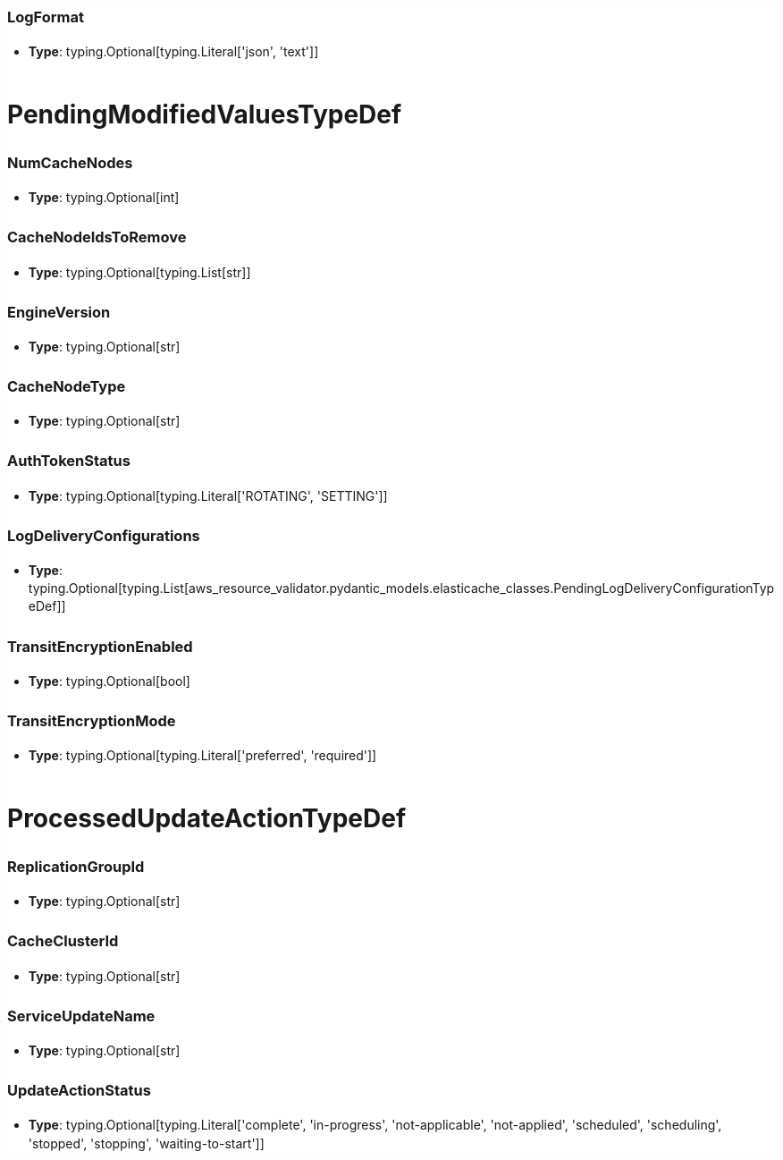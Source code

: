 ### LogFormat
- **Type**: typing.Optional[typing.Literal['json', 'text']]


# PendingModifiedValuesTypeDef

### NumCacheNodes
- **Type**: typing.Optional[int]

### CacheNodeIdsToRemove
- **Type**: typing.Optional[typing.List[str]]

### EngineVersion
- **Type**: typing.Optional[str]

### CacheNodeType
- **Type**: typing.Optional[str]

### AuthTokenStatus
- **Type**: typing.Optional[typing.Literal['ROTATING', 'SETTING']]

### LogDeliveryConfigurations
- **Type**: typing.Optional[typing.List[aws_resource_validator.pydantic_models.elasticache_classes.PendingLogDeliveryConfigurationTypeDef]]

### TransitEncryptionEnabled
- **Type**: typing.Optional[bool]

### TransitEncryptionMode
- **Type**: typing.Optional[typing.Literal['preferred', 'required']]


# ProcessedUpdateActionTypeDef

### ReplicationGroupId
- **Type**: typing.Optional[str]

### CacheClusterId
- **Type**: typing.Optional[str]

### ServiceUpdateName
- **Type**: typing.Optional[str]

### UpdateActionStatus
- **Type**: typing.Optional[typing.Literal['complete', 'in-progress', 'not-applicable', 'not-applied', 'scheduled', 'scheduling', 'stopped', 'stopping', 'waiting-to-start']]
